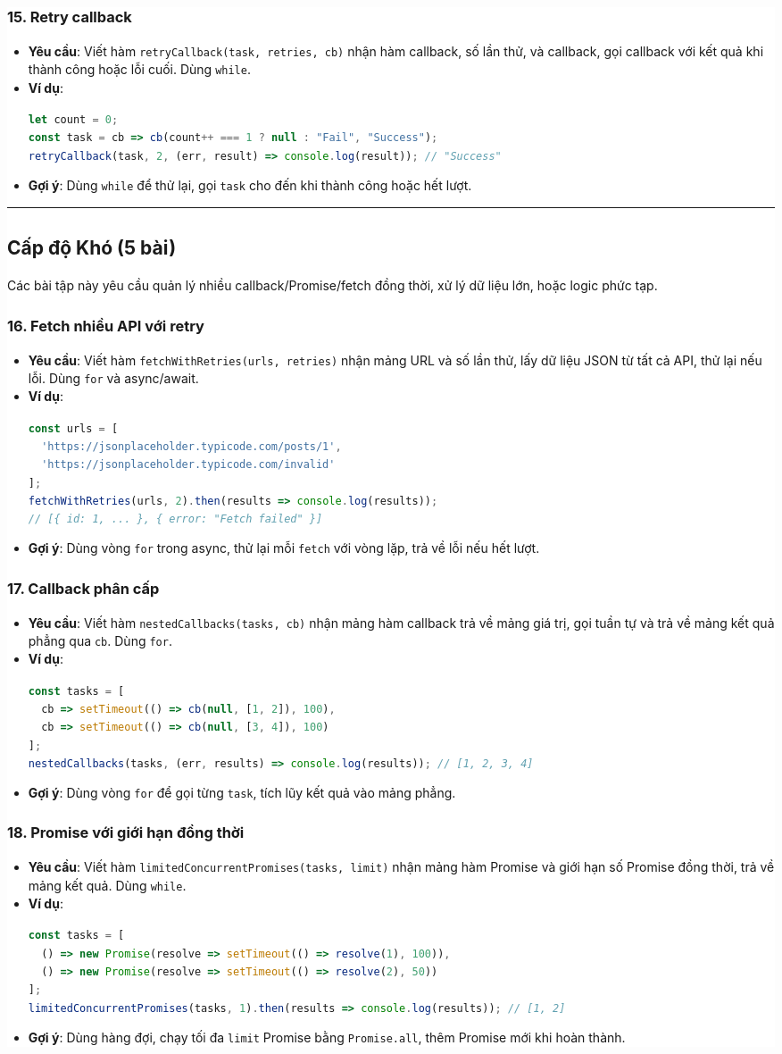 ### 15. Retry callback
- **Yêu cầu**: Viết hàm `retryCallback(task, retries, cb)` nhận hàm callback, số lần thử, và callback, gọi callback với kết quả khi thành công hoặc lỗi cuối. Dùng `while`.
- **Ví dụ**:
  ```javascript
  let count = 0;
  const task = cb => cb(count++ === 1 ? null : "Fail", "Success");
  retryCallback(task, 2, (err, result) => console.log(result)); // "Success"
  ```
- **Gợi ý**: Dùng `while` để thử lại, gọi `task` cho đến khi thành công hoặc hết lượt.

---

## Cấp độ Khó (5 bài)

Các bài tập này yêu cầu quản lý nhiều callback/Promise/fetch đồng thời, xử lý dữ liệu lớn, hoặc logic phức tạp.

### 16. Fetch nhiều API với retry
- **Yêu cầu**: Viết hàm `fetchWithRetries(urls, retries)` nhận mảng URL và số lần thử, lấy dữ liệu JSON từ tất cả API, thử lại nếu lỗi. Dùng `for` và async/await.
- **Ví dụ**:
  ```javascript
  const urls = [
    'https://jsonplaceholder.typicode.com/posts/1',
    'https://jsonplaceholder.typicode.com/invalid'
  ];
  fetchWithRetries(urls, 2).then(results => console.log(results));
  // [{ id: 1, ... }, { error: "Fetch failed" }]
  ```
- **Gợi ý**: Dùng vòng `for` trong async, thử lại mỗi `fetch` với vòng lặp, trả về lỗi nếu hết lượt.

### 17. Callback phân cấp
- **Yêu cầu**: Viết hàm `nestedCallbacks(tasks, cb)` nhận mảng hàm callback trả về mảng giá trị, gọi tuần tự và trả về mảng kết quả phẳng qua `cb`. Dùng `for`.
- **Ví dụ**:
  ```javascript
  const tasks = [
    cb => setTimeout(() => cb(null, [1, 2]), 100),
    cb => setTimeout(() => cb(null, [3, 4]), 100)
  ];
  nestedCallbacks(tasks, (err, results) => console.log(results)); // [1, 2, 3, 4]
  ```
- **Gợi ý**: Dùng vòng `for` để gọi từng `task`, tích lũy kết quả vào mảng phẳng.

### 18. Promise với giới hạn đồng thời
- **Yêu cầu**: Viết hàm `limitedConcurrentPromises(tasks, limit)` nhận mảng hàm Promise và giới hạn số Promise đồng thời, trả về mảng kết quả. Dùng `while`.
- **Ví dụ**:
  ```javascript
  const tasks = [
    () => new Promise(resolve => setTimeout(() => resolve(1), 100)),
    () => new Promise(resolve => setTimeout(() => resolve(2), 50))
  ];
  limitedConcurrentPromises(tasks, 1).then(results => console.log(results)); // [1, 2]
  ```
- **Gợi ý**: Dùng hàng đợi, chạy tối đa `limit` Promise bằng `Promise.all`, thêm Promise mới khi hoàn thành.
